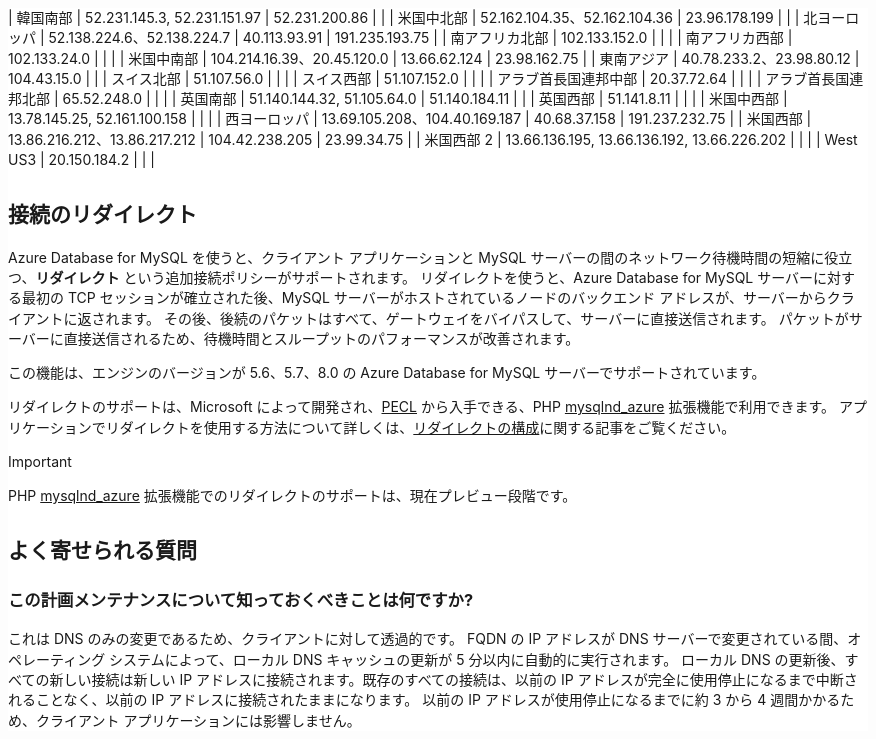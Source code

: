|  韓国南部           |  52.231.145.3, 52.231.151.97                                              |  52.231.200.86     |                                               |
|  米国中北部      |  52.162.104.35、52.162.104.36                              |  23.96.178.199       |                                               |
|  北ヨーロッパ          |  52.138.224.6、52.138.224.7                                |  40.113.93.91                        |  191.235.193.75       |
|  南アフリカ北部    |  102.133.152.0                                             |                 |                                               |
|  南アフリカ西部     |  102.133.24.0                                              |                |                                               |
|  米国中南部      |  104.214.16.39、20.45.120.0                                |  13.66.62.124              | 23.98.162.75                                  |
|  東南アジア       |  40.78.233.2、23.98.80.12                                  |  104.43.15.0         |                                               |
|  スイス北部     |  51.107.56.0                                               |       |                                               |
|  スイス西部      |  51.107.152.0                                              |                       |                                               |
|  アラブ首長国連邦中部           |  20.37.72.64                                               |                      |                                               |
|  アラブ首長国連邦北部             |  65.52.248.0                                               |                         |                                               |
|  英国南部            |  51.140.144.32, 51.105.64.0                 |  51.140.184.11                                |                                               |
|  英国西部             |  51.141.8.11                                               |                                 |                                               |
|  米国中西部       |  13.78.145.25, 52.161.100.158                              |                       |                                               |
|  西ヨーロッパ           |  13.69.105.208、104.40.169.187                             |  40.68.37.158                                 |  191.237.232.75                               |
|  米国西部               |  13.86.216.212、13.86.217.212                              |  104.42.238.205                               |  23.99.34.75                                  |
|  米国西部 2               |  13.66.136.195, 13.66.136.192, 13.66.226.202                              |       |                                   |
|  West US3              |  20.150.184.2                |                               |                                 |
## <a name="connection-redirection"></a>接続のリダイレクト

Azure Database for MySQL を使うと、クライアント アプリケーションと MySQL サーバーの間のネットワーク待機時間の短縮に役立つ、**リダイレクト** という追加接続ポリシーがサポートされます。 リダイレクトを使うと、Azure Database for MySQL サーバーに対する最初の TCP セッションが確立された後、MySQL サーバーがホストされているノードのバックエンド アドレスが、サーバーからクライアントに返されます。 その後、後続のパケットはすべて、ゲートウェイをバイパスして、サーバーに直接送信されます。 パケットがサーバーに直接送信されるため、待機時間とスループットのパフォーマンスが改善されます。

この機能は、エンジンのバージョンが 5.6、5.7、8.0 の Azure Database for MySQL サーバーでサポートされています。

リダイレクトのサポートは、Microsoft によって開発され、[PECL](https://pecl.php.net/package/mysqlnd_azure) から入手できる、PHP [mysqlnd_azure](https://github.com/microsoft/mysqlnd_azure) 拡張機能で利用できます。 アプリケーションでリダイレクトを使用する方法について詳しくは、[リダイレクトの構成](./howto-redirection.md)に関する記事をご覧ください。


> [!IMPORTANT]
> PHP [mysqlnd_azure](https://github.com/microsoft/mysqlnd_azure) 拡張機能でのリダイレクトのサポートは、現在プレビュー段階です。

## <a name="frequently-asked-questions"></a>よく寄せられる質問

### <a name="what-you-need-to-know-about-this-planned-maintenance"></a>この計画メンテナンスについて知っておくべきことは何ですか?
これは DNS のみの変更であるため、クライアントに対して透過的です。 FQDN の IP アドレスが DNS サーバーで変更されている間、オペレーティング システムによって、ローカル DNS キャッシュの更新が 5 分以内に自動的に実行されます。 ローカル DNS の更新後、すべての新しい接続は新しい IP アドレスに接続されます。既存のすべての接続は、以前の IP アドレスが完全に使用停止になるまで中断されることなく、以前の IP アドレスに接続されたままになります。 以前の IP アドレスが使用停止になるまでに約 3 から 4 週間かかるため、クライアント アプリケーションには影響しません。
